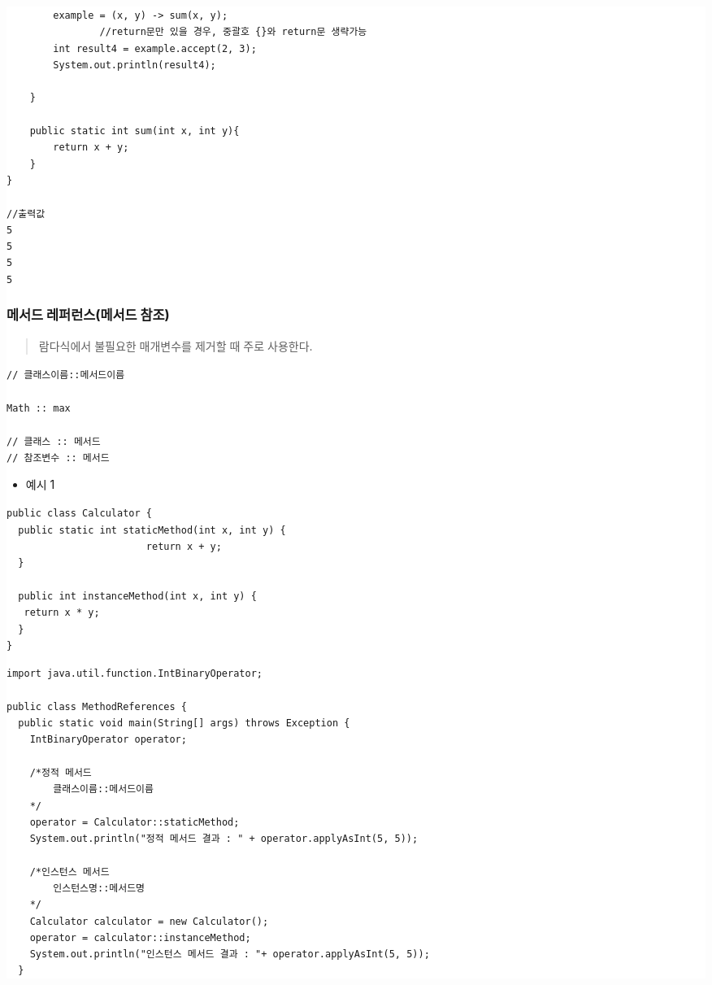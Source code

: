 ```
        example = (x, y) -> sum(x, y);
                //return문만 있을 경우, 중괄호 {}와 return문 생략가능
        int result4 = example.accept(2, 3);
        System.out.println(result4);

    }

    public static int sum(int x, int y){
        return x + y;
    }
}

//출력값
5
5
5
5
```

### 메서드 레퍼런스(메서드 참조)

> 람다식에서 불필요한 매개변수를 제거할 때 주로 사용한다.

```
// 클래스이름::메서드이름

Math :: max

// 클래스 :: 메서드
// 참조변수 :: 메서드
```

-   예시 1

```
public class Calculator {
  public static int staticMethod(int x, int y) {
                        return x + y;
  }

  public int instanceMethod(int x, int y) {
   return x * y;
  }
}
```

```
import java.util.function.IntBinaryOperator;

public class MethodReferences {
  public static void main(String[] args) throws Exception {
    IntBinaryOperator operator;

    /*정적 메서드
        클래스이름::메서드이름
    */
    operator = Calculator::staticMethod;
    System.out.println("정적 메서드 결과 : " + operator.applyAsInt(5, 5));

    /*인스턴스 메서드
        인스턴스명::메서드명
    */
    Calculator calculator = new Calculator();
    operator = calculator::instanceMethod;
    System.out.println("인스턴스 메서드 결과 : "+ operator.applyAsInt(5, 5));
  }
```